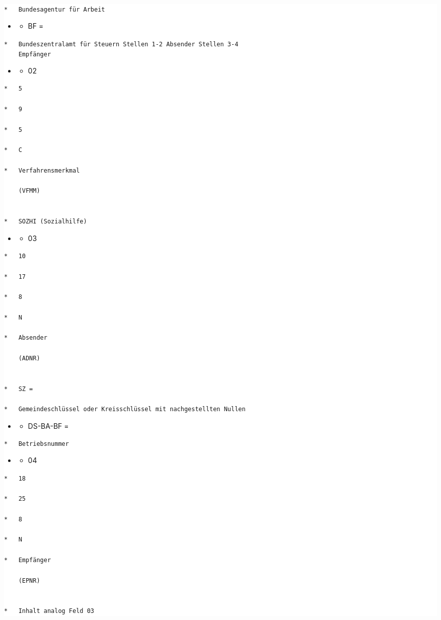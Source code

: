     *   Bundesagentur für Arbeit


*    *   BF =

    *   Bundeszentralamt für Steuern Stellen 1-2 Absender Stellen 3-4
        Empfänger


*    *   02

    *   5

    *   9

    *   5

    *   C

    *   Verfahrensmerkmal

        (VFMM)


    *   SOZHI (Sozialhilfe)


*    *   03

    *   10

    *   17

    *   8

    *   N

    *   Absender

        (ADNR)


    *   SZ =

    *   Gemeindeschlüssel oder Kreisschlüssel mit nachgestellten Nullen


*    *   DS-BA-BF =

    *   Betriebsnummer


*    *   04

    *   18

    *   25

    *   8

    *   N

    *   Empfänger

        (EPNR)


    *   Inhalt analog Feld 03
